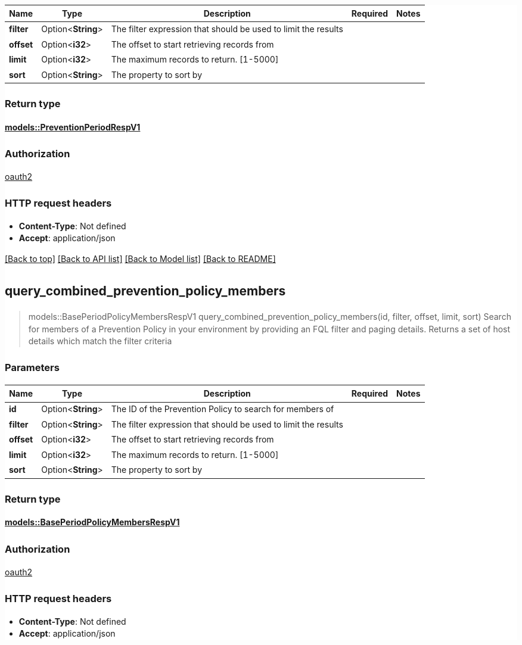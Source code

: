 Name | Type | Description  | Required | Notes
------------- | ------------- | ------------- | ------------- | -------------
**filter** | Option<**String**> | The filter expression that should be used to limit the results |  |
**offset** | Option<**i32**> | The offset to start retrieving records from |  |
**limit** | Option<**i32**> | The maximum records to return. [1-5000] |  |
**sort** | Option<**String**> | The property to sort by |  |

### Return type

[**models::PreventionPeriodRespV1**](prevention.RespV1.md)

### Authorization

[oauth2](../README.md#oauth2)

### HTTP request headers

- **Content-Type**: Not defined
- **Accept**: application/json

[[Back to top]](#) [[Back to API list]](../README.md#documentation-for-api-endpoints) [[Back to Model list]](../README.md#documentation-for-models) [[Back to README]](../README.md)

## query_combined_prevention_policy_members

> models::BasePeriodPolicyMembersRespV1 query_combined_prevention_policy_members(id, filter, offset, limit, sort)
Search for members of a Prevention Policy in your environment by providing an FQL filter and paging details. Returns a set of host details which match the filter criteria

### Parameters

Name | Type | Description  | Required | Notes
------------- | ------------- | ------------- | ------------- | -------------
**id** | Option<**String**> | The ID of the Prevention Policy to search for members of |  |
**filter** | Option<**String**> | The filter expression that should be used to limit the results |  |
**offset** | Option<**i32**> | The offset to start retrieving records from |  |
**limit** | Option<**i32**> | The maximum records to return. [1-5000] |  |
**sort** | Option<**String**> | The property to sort by |  |

### Return type

[**models::BasePeriodPolicyMembersRespV1**](base.PolicyMembersRespV1.md)

### Authorization

[oauth2](../README.md#oauth2)

### HTTP request headers

- **Content-Type**: Not defined
- **Accept**: application/json

